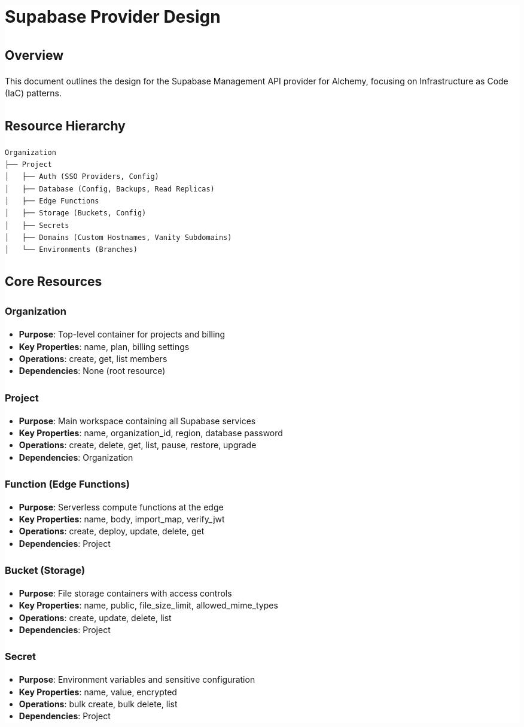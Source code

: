 # Supabase Provider Design

## Overview
This document outlines the design for the Supabase Management API provider for Alchemy, focusing on Infrastructure as Code (IaC) patterns.

## Resource Hierarchy
```
Organization
├── Project
│   ├── Auth (SSO Providers, Config)
│   ├── Database (Config, Backups, Read Replicas)
│   ├── Edge Functions
│   ├── Storage (Buckets, Config)
│   ├── Secrets
│   ├── Domains (Custom Hostnames, Vanity Subdomains)
│   └── Environments (Branches)
```

## Core Resources

### Organization
- **Purpose**: Top-level container for projects and billing
- **Key Properties**: name, plan, billing settings
- **Operations**: create, get, list members
- **Dependencies**: None (root resource)

### Project
- **Purpose**: Main workspace containing all Supabase services
- **Key Properties**: name, organization_id, region, database password
- **Operations**: create, delete, get, list, pause, restore, upgrade
- **Dependencies**: Organization

### Function (Edge Functions)
- **Purpose**: Serverless compute functions at the edge
- **Key Properties**: name, body, import_map, verify_jwt
- **Operations**: create, deploy, update, delete, get
- **Dependencies**: Project

### Bucket (Storage)
- **Purpose**: File storage containers with access controls
- **Key Properties**: name, public, file_size_limit, allowed_mime_types
- **Operations**: create, update, delete, list
- **Dependencies**: Project

### Secret
- **Purpose**: Environment variables and sensitive configuration
- **Key Properties**: name, value, encrypted
- **Operations**: bulk create, bulk delete, list
- **Dependencies**: Project
